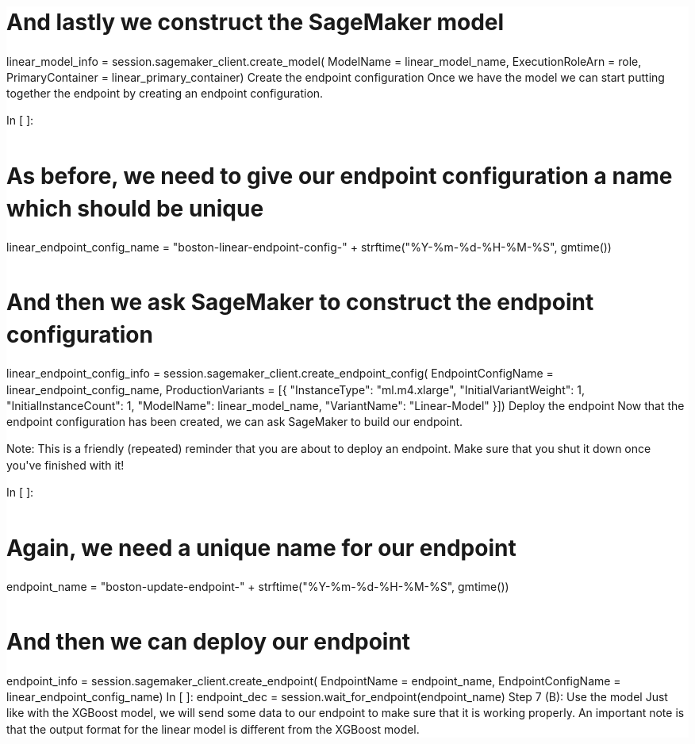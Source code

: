 # And lastly we construct the SageMaker model
linear_model_info = session.sagemaker_client.create_model(
                                ModelName = linear_model_name,
                                ExecutionRoleArn = role,
                                PrimaryContainer = linear_primary_container)
Create the endpoint configuration
Once we have the model we can start putting together the endpoint by creating an endpoint configuration.

In [ ]:
# As before, we need to give our endpoint configuration a name which should be unique
linear_endpoint_config_name = "boston-linear-endpoint-config-" + strftime("%Y-%m-%d-%H-%M-%S", gmtime())

# And then we ask SageMaker to construct the endpoint configuration
linear_endpoint_config_info = session.sagemaker_client.create_endpoint_config(
                            EndpointConfigName = linear_endpoint_config_name,
                            ProductionVariants = [{
                                "InstanceType": "ml.m4.xlarge",
                                "InitialVariantWeight": 1,
                                "InitialInstanceCount": 1,
                                "ModelName": linear_model_name,
                                "VariantName": "Linear-Model"
                            }])
Deploy the endpoint
Now that the endpoint configuration has been created, we can ask SageMaker to build our endpoint.

Note: This is a friendly (repeated) reminder that you are about to deploy an endpoint. Make sure that you shut it down once you've finished with it!

In [ ]:
# Again, we need a unique name for our endpoint
endpoint_name = "boston-update-endpoint-" + strftime("%Y-%m-%d-%H-%M-%S", gmtime())

# And then we can deploy our endpoint
endpoint_info = session.sagemaker_client.create_endpoint(
                    EndpointName = endpoint_name,
                    EndpointConfigName = linear_endpoint_config_name)
In [ ]:
endpoint_dec = session.wait_for_endpoint(endpoint_name)
Step 7 (B): Use the model
Just like with the XGBoost model, we will send some data to our endpoint to make sure that it is working properly. An important note is that the output format for the linear model is different from the XGBoost model.
